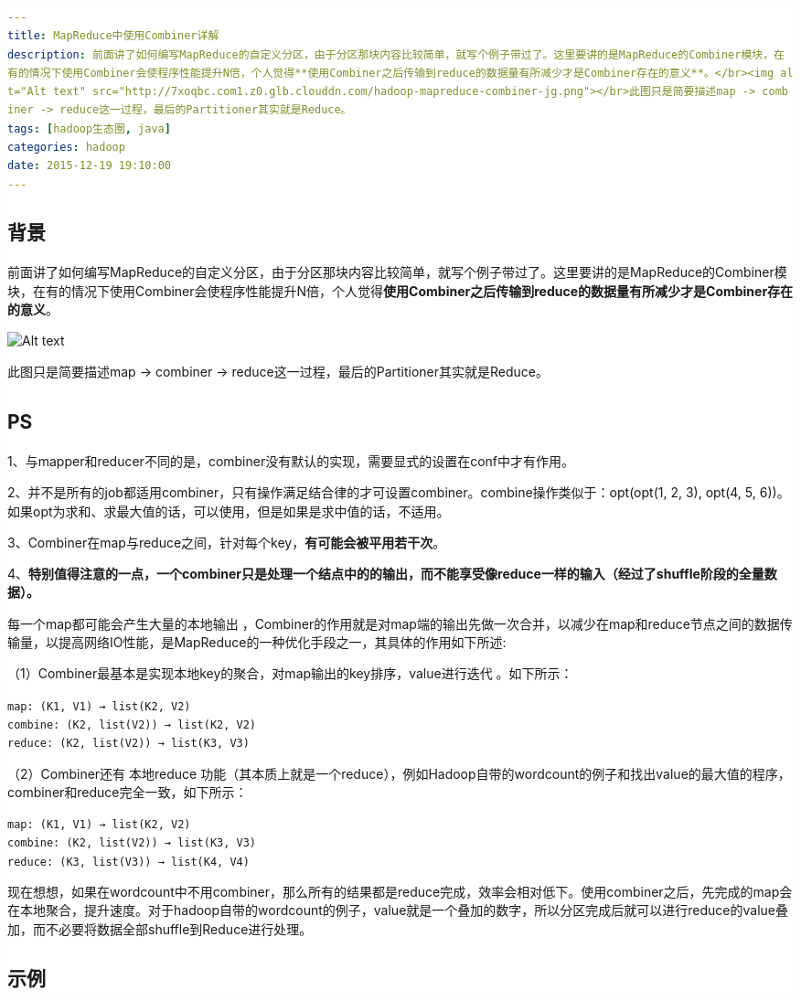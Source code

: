 ```yaml
---
title: MapReduce中使用Combiner详解
description: 前面讲了如何编写MapReduce的自定义分区，由于分区那块内容比较简单，就写个例子带过了。这里要讲的是MapReduce的Combiner模块，在有的情况下使用Combiner会使程序性能提升N倍，个人觉得**使用Combiner之后传输到reduce的数据量有所减少才是Combiner存在的意义**。</br><img alt="Alt text" src="http://7xoqbc.com1.z0.glb.clouddn.com/hadoop-mapreduce-combiner-jg.png"></br>此图只是简要描述map -> combiner -> reduce这一过程，最后的Partitioner其实就是Reduce。
tags: [hadoop生态圈, java]
categories: hadoop
date: 2015-12-19 19:10:00
---
```


## 背景

前面讲了如何编写MapReduce的自定义分区，由于分区那块内容比较简单，就写个例子带过了。这里要讲的是MapReduce的Combiner模块，在有的情况下使用Combiner会使程序性能提升N倍，个人觉得**使用Combiner之后传输到reduce的数据量有所减少才是Combiner存在的意义**。

![Alt text](http://7xoqbc.com1.z0.glb.clouddn.com/hadoop-mapreduce-combiner-jg.png)

此图只是简要描述map -> combiner -> reduce这一过程，最后的Partitioner其实就是Reduce。

## PS

1、与mapper和reducer不同的是，combiner没有默认的实现，需要显式的设置在conf中才有作用。

2、并不是所有的job都适用combiner，只有操作满足结合律的才可设置combiner。combine操作类似于：opt(opt(1, 2, 3), opt(4, 5, 6))。如果opt为求和、求最大值的话，可以使用，但是如果是求中值的话，不适用。

3、Combiner在map与reduce之间，针对每个key，**有可能会被平用若干次**。

4、**特别值得注意的一点，一个combiner只是处理一个结点中的的输出，而不能享受像reduce一样的输入（经过了shuffle阶段的全量数据）。**

每一个map都可能会产生大量的本地输出 ，Combiner的作用就是对map端的输出先做一次合并，以减少在map和reduce节点之间的数据传输量，以提高网络IO性能，是MapReduce的一种优化手段之一，其具体的作用如下所述:

（1）Combiner最基本是实现本地key的聚合，对map输出的key排序，value进行迭代 。如下所示：
```
map: (K1, V1) → list(K2, V2) 
combine: (K2, list(V2)) → list(K2, V2) 
reduce: (K2, list(V2)) → list(K3, V3)
```

（2）Combiner还有 本地reduce 功能（其本质上就是一个reduce），例如Hadoop自带的wordcount的例子和找出value的最大值的程序，combiner和reduce完全一致，如下所示：
```
map: (K1, V1) → list(K2, V2)
combine: (K2, list(V2)) → list(K3, V3)
reduce: (K3, list(V3)) → list(K4, V4)
```


现在想想，如果在wordcount中不用combiner，那么所有的结果都是reduce完成，效率会相对低下。使用combiner之后，先完成的map会在本地聚合，提升速度。对于hadoop自带的wordcount的例子，value就是一个叠加的数字，所以分区完成后就可以进行reduce的value叠加，而不必要将数据全部shuffle到Reduce进行处理。

## 示例
